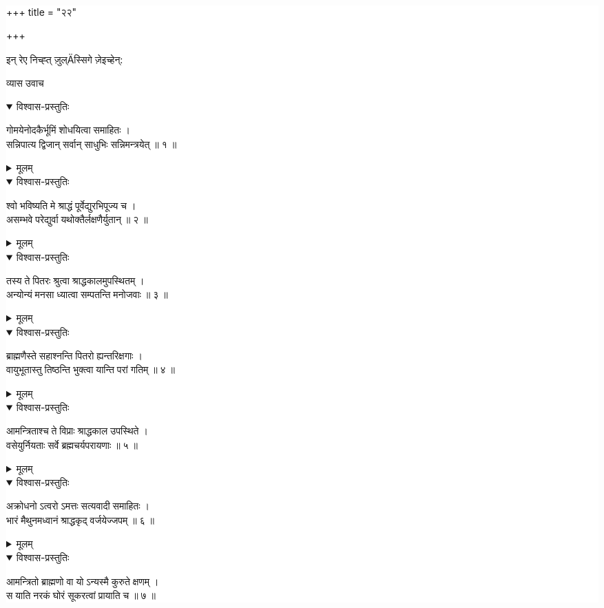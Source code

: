 +++
title = "२२"

+++
    
इन् रेए निच्ह्त् ज़ुल्Äस्सिगे ज़ेइच्हेन्:  
    
व्यास उवाच  

<details open><summary>विश्वास-प्रस्तुतिः</summary>

गोमयेनोदकैर्भूमिं शोधयित्वा समाहितः ।  
सन्निपात्य द्विजान् सर्वान् साधुभिः सन्निमन्त्रयेत् ॥ १ ॥
</details>

<details><summary>मूलम्</summary></details>

<details open><summary>विश्वास-प्रस्तुतिः</summary>

श्वो भविष्यति मे श्राद्धं पूर्वेद्युरभिपूज्य च ।  
असम्भवे परेद्युर्वा यथोक्तैर्लक्षणैर्युतान् ॥ २ ॥
</details>

<details><summary>मूलम्</summary></details>

<details open><summary>विश्वास-प्रस्तुतिः</summary>

तस्य ते पितरः श्रुत्वा श्राद्धकालमुपस्थितम् ।  
अन्योन्यं मनसा ध्यात्वा सम्पतन्ति मनोजवाः ॥ ३ ॥
</details>

<details><summary>मूलम्</summary></details>

<details open><summary>विश्वास-प्रस्तुतिः</summary>

ब्राह्मणैस्ते सहाश्नन्ति पितरो ह्यन्तरिक्षगाः ।  
वायुभूतास्तु तिष्ठन्ति भुक्त्वा यान्ति परां गतिम् ॥ ४ ॥
</details>

<details><summary>मूलम्</summary></details>

<details open><summary>विश्वास-प्रस्तुतिः</summary>

आमन्त्रिताश्च ते विप्राः श्राद्धकाल उपस्थिते ।  
वसेयुर्नियताः सर्वे ब्रह्मचर्यपरायणाः ॥ ५ ॥
</details>

<details><summary>मूलम्</summary></details>

<details open><summary>विश्वास-प्रस्तुतिः</summary>

अक्रोधनो ऽत्वरो ऽमत्तः सत्यवादी समाहितः ।  
भारं मैथुनमध्वानं श्राद्धकृद् वर्जयेज्जपम् ॥ ६ ॥
</details>

<details><summary>मूलम्</summary></details>

<details open><summary>विश्वास-प्रस्तुतिः</summary>

आमन्त्रितो ब्राह्मणो वा यो ऽन्यस्मै कुरुते क्षणम् ।  
स याति नरकं घोरं सूकरत्वां प्रायाति च ॥ ७ ॥
</details>

